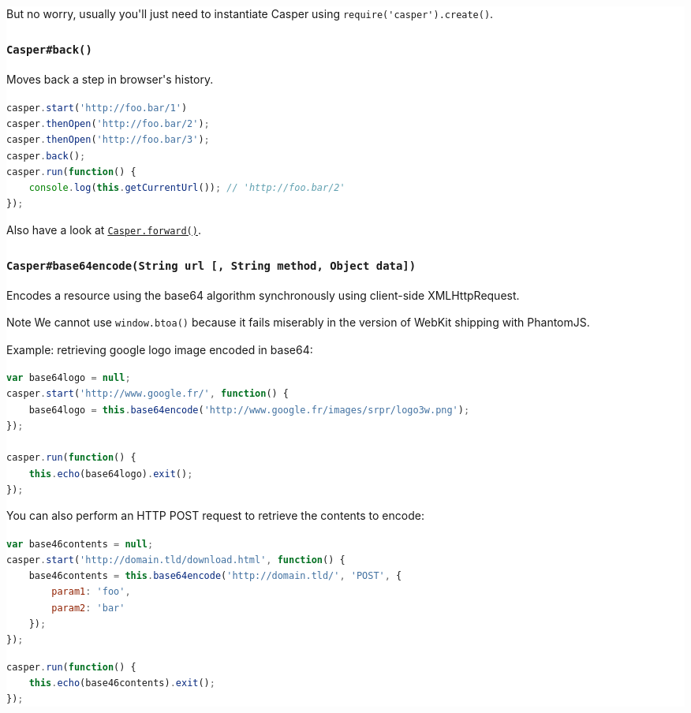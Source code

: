 But no worry, usually you'll just need to instantiate Casper using
`require('casper').create()`.

<h3 id="casper.back"><code>Casper#back()</code></h3>

Moves back a step in browser's history.

```javascript
casper.start('http://foo.bar/1')
casper.thenOpen('http://foo.bar/2');
casper.thenOpen('http://foo.bar/3');
casper.back();
casper.run(function() {
    console.log(this.getCurrentUrl()); // 'http://foo.bar/2'
});
```

Also have a look at [`Casper.forward()`](#forward).

<h3 id="casper.base64encode"><code>Casper#base64encode(String url [, String method, Object data])</code></h3>

Encodes a resource using the base64 algorithm synchronously using
client-side XMLHttpRequest.

<span class="label label-info">Note</span> We cannot use `window.btoa()`
because it fails miserably in the version of WebKit shipping with PhantomJS.

Example: retrieving google logo image encoded in base64:

```javascript
var base64logo = null;
casper.start('http://www.google.fr/', function() {
    base64logo = this.base64encode('http://www.google.fr/images/srpr/logo3w.png');
});

casper.run(function() {
    this.echo(base64logo).exit();
});
```

You can also perform an HTTP POST request to retrieve the contents to
encode:

```javascript
var base46contents = null;
casper.start('http://domain.tld/download.html', function() {
    base46contents = this.base64encode('http://domain.tld/', 'POST', {
        param1: 'foo',
        param2: 'bar'
    });
});
```

```javascript
casper.run(function() {
    this.echo(base46contents).exit();
});
```
